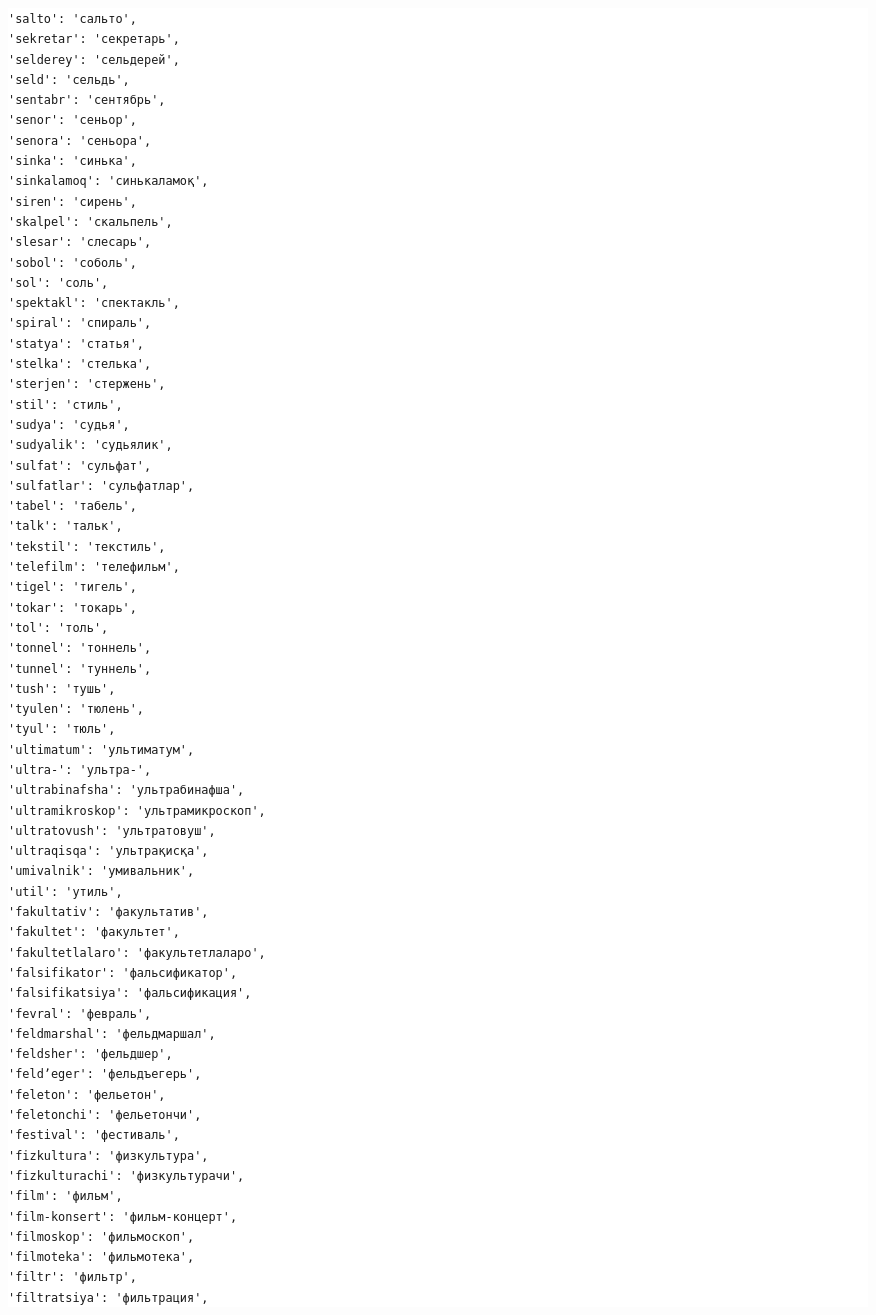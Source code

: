     'salto': 'сальто',
    'sekretar': 'секретарь',
    'selderey': 'сельдерей',
    'seld': 'сельдь',
    'sentabr': 'сентябрь',
    'senor': 'сеньор',
    'senora': 'сеньора',
    'sinka': 'синька',
    'sinkalamoq': 'синькаламоқ',
    'siren': 'сирень',
    'skalpel': 'скальпель',
    'slesar': 'слесарь',
    'sobol': 'соболь',
    'sol': 'соль',
    'spektakl': 'спектакль',
    'spiral': 'спираль',
    'statya': 'статья',
    'stelka': 'стелька',
    'sterjen': 'стержень',
    'stil': 'стиль',
    'sudya': 'судья',
    'sudyalik': 'судьялик',
    'sulfat': 'сульфат',
    'sulfatlar': 'сульфатлар',
    'tabel': 'табель',
    'talk': 'тальк',
    'tekstil': 'текстиль',
    'telefilm': 'телефильм',
    'tigel': 'тигель',
    'tokar': 'токарь',
    'tol': 'толь',
    'tonnel': 'тоннель',
    'tunnel': 'туннель',
    'tush': 'тушь',
    'tyulen': 'тюлень',
    'tyul': 'тюль',
    'ultimatum': 'ультиматум',
    'ultra-': 'ультра-',
    'ultrabinafsha': 'ультрабинафша',
    'ultramikroskop': 'ультрамикроскоп',
    'ultratovush': 'ультратовуш',
    'ultraqisqa': 'ультрақисқа',
    'umivalnik': 'умивальник',
    'util': 'утиль',
    'fakultativ': 'факультатив',
    'fakultet': 'факультет',
    'fakultetlalaro': 'факультетлаларо',
    'falsifikator': 'фальсификатор',
    'falsifikatsiya': 'фальсификация',
    'fevral': 'февраль',
    'feldmarshal': 'фельдмаршал',
    'feldsher': 'фельдшер',
    'feldʼeger': 'фельдъегерь',
    'feleton': 'фельетон',
    'feletonchi': 'фельетончи',
    'festival': 'фестиваль',
    'fizkultura': 'физкультура',
    'fizkulturachi': 'физкультурачи',
    'film': 'фильм',
    'film-konsert': 'фильм-концерт',
    'filmoskop': 'фильмоскоп',
    'filmoteka': 'фильмотека',
    'filtr': 'фильтр',
    'filtratsiya': 'фильтрация',